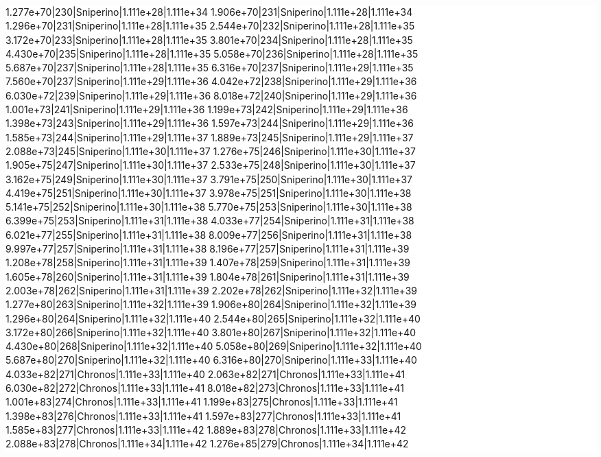 1.277e+70|230|Sniperino|1.111e+28|1.111e+34
1.906e+70|231|Sniperino|1.111e+28|1.111e+34
1.296e+70|231|Sniperino|1.111e+28|1.111e+35
2.544e+70|232|Sniperino|1.111e+28|1.111e+35
3.172e+70|233|Sniperino|1.111e+28|1.111e+35
3.801e+70|234|Sniperino|1.111e+28|1.111e+35
4.430e+70|235|Sniperino|1.111e+28|1.111e+35
5.058e+70|236|Sniperino|1.111e+28|1.111e+35
5.687e+70|237|Sniperino|1.111e+28|1.111e+35
6.316e+70|237|Sniperino|1.111e+29|1.111e+35
7.560e+70|237|Sniperino|1.111e+29|1.111e+36
4.042e+72|238|Sniperino|1.111e+29|1.111e+36
6.030e+72|239|Sniperino|1.111e+29|1.111e+36
8.018e+72|240|Sniperino|1.111e+29|1.111e+36
1.001e+73|241|Sniperino|1.111e+29|1.111e+36
1.199e+73|242|Sniperino|1.111e+29|1.111e+36
1.398e+73|243|Sniperino|1.111e+29|1.111e+36
1.597e+73|244|Sniperino|1.111e+29|1.111e+36
1.585e+73|244|Sniperino|1.111e+29|1.111e+37
1.889e+73|245|Sniperino|1.111e+29|1.111e+37
2.088e+73|245|Sniperino|1.111e+30|1.111e+37
1.276e+75|246|Sniperino|1.111e+30|1.111e+37
1.905e+75|247|Sniperino|1.111e+30|1.111e+37
2.533e+75|248|Sniperino|1.111e+30|1.111e+37
3.162e+75|249|Sniperino|1.111e+30|1.111e+37
3.791e+75|250|Sniperino|1.111e+30|1.111e+37
4.419e+75|251|Sniperino|1.111e+30|1.111e+37
3.978e+75|251|Sniperino|1.111e+30|1.111e+38
5.141e+75|252|Sniperino|1.111e+30|1.111e+38
5.770e+75|253|Sniperino|1.111e+30|1.111e+38
6.399e+75|253|Sniperino|1.111e+31|1.111e+38
4.033e+77|254|Sniperino|1.111e+31|1.111e+38
6.021e+77|255|Sniperino|1.111e+31|1.111e+38
8.009e+77|256|Sniperino|1.111e+31|1.111e+38
9.997e+77|257|Sniperino|1.111e+31|1.111e+38
8.196e+77|257|Sniperino|1.111e+31|1.111e+39
1.208e+78|258|Sniperino|1.111e+31|1.111e+39
1.407e+78|259|Sniperino|1.111e+31|1.111e+39
1.605e+78|260|Sniperino|1.111e+31|1.111e+39
1.804e+78|261|Sniperino|1.111e+31|1.111e+39
2.003e+78|262|Sniperino|1.111e+31|1.111e+39
2.202e+78|262|Sniperino|1.111e+32|1.111e+39
1.277e+80|263|Sniperino|1.111e+32|1.111e+39
1.906e+80|264|Sniperino|1.111e+32|1.111e+39
1.296e+80|264|Sniperino|1.111e+32|1.111e+40
2.544e+80|265|Sniperino|1.111e+32|1.111e+40
3.172e+80|266|Sniperino|1.111e+32|1.111e+40
3.801e+80|267|Sniperino|1.111e+32|1.111e+40
4.430e+80|268|Sniperino|1.111e+32|1.111e+40
5.058e+80|269|Sniperino|1.111e+32|1.111e+40
5.687e+80|270|Sniperino|1.111e+32|1.111e+40
6.316e+80|270|Sniperino|1.111e+33|1.111e+40
4.033e+82|271|Chronos|1.111e+33|1.111e+40
2.063e+82|271|Chronos|1.111e+33|1.111e+41
6.030e+82|272|Chronos|1.111e+33|1.111e+41
8.018e+82|273|Chronos|1.111e+33|1.111e+41
1.001e+83|274|Chronos|1.111e+33|1.111e+41
1.199e+83|275|Chronos|1.111e+33|1.111e+41
1.398e+83|276|Chronos|1.111e+33|1.111e+41
1.597e+83|277|Chronos|1.111e+33|1.111e+41
1.585e+83|277|Chronos|1.111e+33|1.111e+42
1.889e+83|278|Chronos|1.111e+33|1.111e+42
2.088e+83|278|Chronos|1.111e+34|1.111e+42
1.276e+85|279|Chronos|1.111e+34|1.111e+42